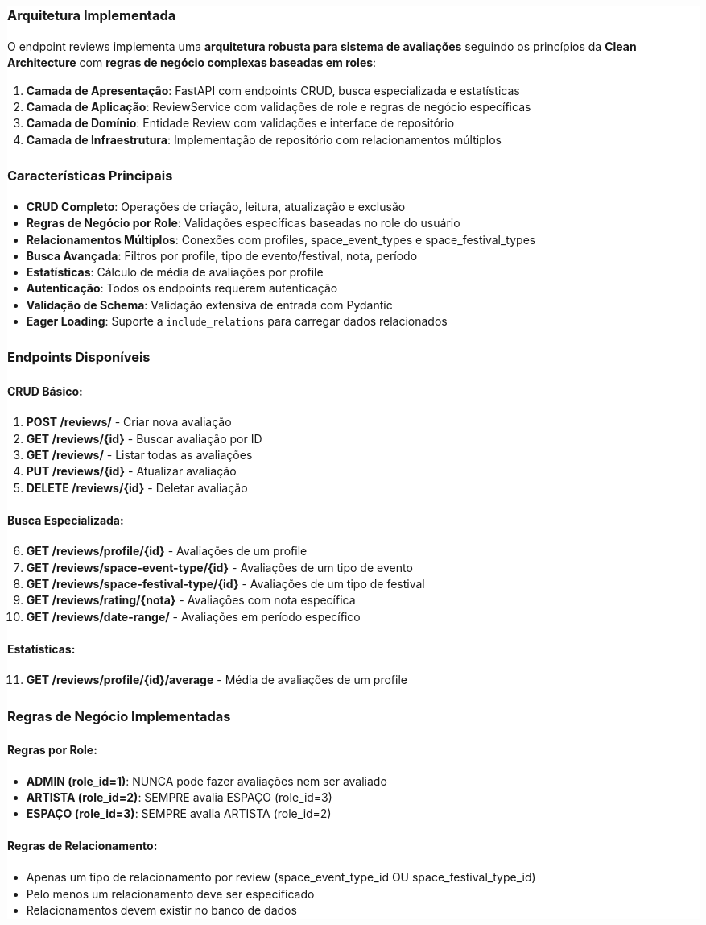 ### **Arquitetura Implementada**

O endpoint reviews implementa uma **arquitetura robusta para sistema de avaliações** seguindo os princípios da **Clean Architecture** com **regras de negócio complexas baseadas em roles**:

1. **Camada de Apresentação**: FastAPI com endpoints CRUD, busca especializada e estatísticas
2. **Camada de Aplicação**: ReviewService com validações de role e regras de negócio específicas
3. **Camada de Domínio**: Entidade Review com validações e interface de repositório
4. **Camada de Infraestrutura**: Implementação de repositório com relacionamentos múltiplos

### **Características Principais**

- **CRUD Completo**: Operações de criação, leitura, atualização e exclusão
- **Regras de Negócio por Role**: Validações específicas baseadas no role do usuário
- **Relacionamentos Múltiplos**: Conexões com profiles, space_event_types e space_festival_types
- **Busca Avançada**: Filtros por profile, tipo de evento/festival, nota, período
- **Estatísticas**: Cálculo de média de avaliações por profile
- **Autenticação**: Todos os endpoints requerem autenticação
- **Validação de Schema**: Validação extensiva de entrada com Pydantic
- **Eager Loading**: Suporte a `include_relations` para carregar dados relacionados

### **Endpoints Disponíveis**

#### **CRUD Básico:**
1. **POST /reviews/** - Criar nova avaliação
2. **GET /reviews/{id}** - Buscar avaliação por ID
3. **GET /reviews/** - Listar todas as avaliações
4. **PUT /reviews/{id}** - Atualizar avaliação
5. **DELETE /reviews/{id}** - Deletar avaliação

#### **Busca Especializada:**
6. **GET /reviews/profile/{id}** - Avaliações de um profile
7. **GET /reviews/space-event-type/{id}** - Avaliações de um tipo de evento
8. **GET /reviews/space-festival-type/{id}** - Avaliações de um tipo de festival
9. **GET /reviews/rating/{nota}** - Avaliações com nota específica
10. **GET /reviews/date-range/** - Avaliações em período específico

#### **Estatísticas:**
11. **GET /reviews/profile/{id}/average** - Média de avaliações de um profile

### **Regras de Negócio Implementadas**

#### **Regras por Role:**
- **ADMIN (role_id=1)**: NUNCA pode fazer avaliações nem ser avaliado
- **ARTISTA (role_id=2)**: SEMPRE avalia ESPAÇO (role_id=3)
- **ESPAÇO (role_id=3)**: SEMPRE avalia ARTISTA (role_id=2)

#### **Regras de Relacionamento:**
- Apenas um tipo de relacionamento por review (space_event_type_id OU space_festival_type_id)
- Pelo menos um relacionamento deve ser especificado
- Relacionamentos devem existir no banco de dados
